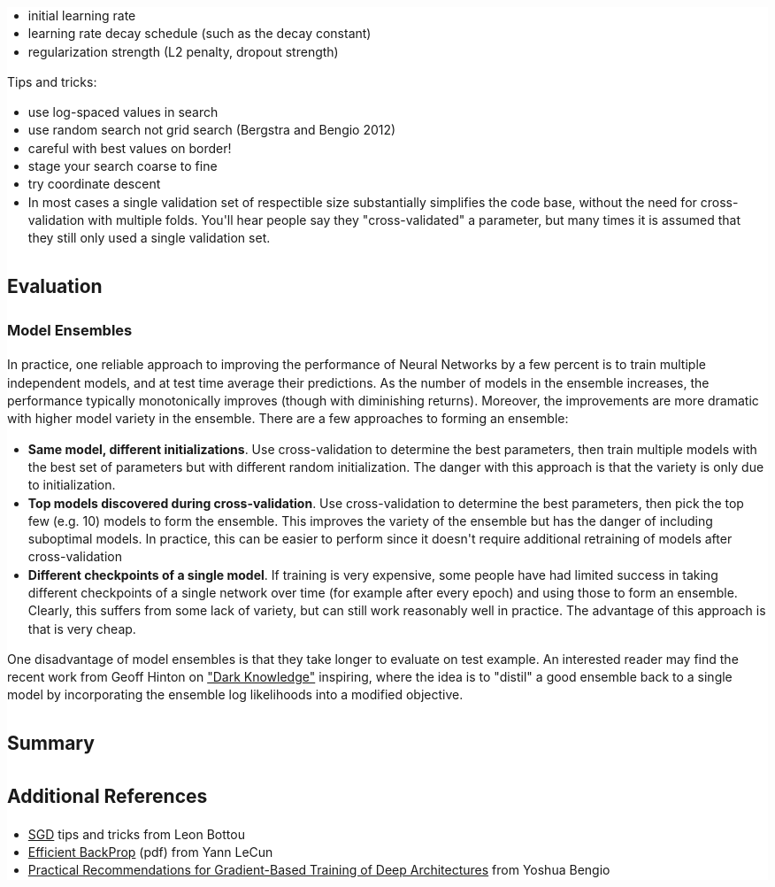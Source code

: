 - initial learning rate
- learning rate decay schedule (such as the decay constant)
- regularization strength (L2 penalty, dropout strength)

Tips and tricks:

- use log-spaced values in search
- use random search not grid search (Bergstra and Bengio 2012)
- careful with best values on border!
- stage your search coarse to fine
- try coordinate descent
- In most cases a single validation set of respectible size substantially simplifies the code base, without the need for cross-validation with multiple folds. You'll hear people say they "cross-validated" a parameter, but many times it is assumed that they still only used a single validation set.

<a name='eval'></a>
## Evaluation

<a name='ensemble'></a>
### Model Ensembles

In practice, one reliable approach to improving the performance of Neural Networks by a few percent is to train multiple independent models, and at test time average their predictions. As the number of models in the ensemble increases, the performance typically monotonically improves (though with diminishing returns). Moreover, the improvements are more dramatic with higher model variety in the ensemble. There are a few approaches to forming an ensemble:

- **Same model, different initializations**. Use cross-validation to determine the best parameters, then train multiple models with the best set of parameters but with different random initialization. The danger with this approach is that the variety is only due to initialization.
- **Top models discovered during cross-validation**. Use cross-validation to determine the best parameters, then pick the top few (e.g. 10) models to form the ensemble. This improves the variety of the ensemble but has the danger of including suboptimal models. In practice, this can be easier to perform since it doesn't require additional retraining of models after cross-validation
- **Different checkpoints of a single model**. If training is very expensive, some people have had limited success in taking different checkpoints of a single network over time (for example after every epoch) and using those to form an ensemble. Clearly, this suffers from some lack of variety, but can still work reasonably well in practice. The advantage of this approach is that is very cheap.

One disadvantage of model ensembles is that they take longer to evaluate on test example. An interested reader may find the recent work from Geoff Hinton on ["Dark Knowledge"](https://www.youtube.com/watch?v=EK61htlw8hY) inspiring, where the idea is to "distil" a good ensemble back to a single model by incorporating the ensemble log likelihoods into a modified objective.

<a name='summary'></a>
## Summary

<a name='add'></a>
## Additional References

- [SGD](http://research.microsoft.com/pubs/192769/tricks-2012.pdf) tips and tricks from Leon Bottou
- [Efficient BackProp](http://yann.lecun.com/exdb/publis/pdf/lecun-98b.pdf) (pdf) from Yann LeCun
- [Practical Recommendations for Gradient-Based Training of Deep
Architectures](http://arxiv.org/pdf/1206.5533v2.pdf) from Yoshua Bengio
